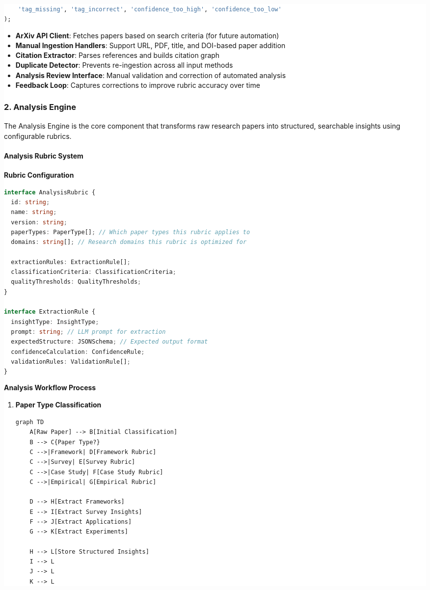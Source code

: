 ```sql
    'tag_missing', 'tag_incorrect', 'confidence_too_high', 'confidence_too_low'
);
```

- **ArXiv API Client**: Fetches papers based on search criteria (for future automation)
- **Manual Ingestion Handlers**: Support URL, PDF, title, and DOI-based paper addition
- **Citation Extractor**: Parses references and builds citation graph
- **Duplicate Detector**: Prevents re-ingestion across all input methods
- **Analysis Review Interface**: Manual validation and correction of automated analysis
- **Feedback Loop**: Captures corrections to improve rubric accuracy over time

### 2. Analysis Engine

The Analysis Engine is the core component that transforms raw research papers into structured, searchable insights using configurable rubrics.

#### Analysis Rubric System

**Rubric Configuration**
```typescript
interface AnalysisRubric {
  id: string;
  name: string;
  version: string;
  paperTypes: PaperType[]; // Which paper types this rubric applies to
  domains: string[]; // Research domains this rubric is optimized for
  
  extractionRules: ExtractionRule[];
  classificationCriteria: ClassificationCriteria;
  qualityThresholds: QualityThresholds;
}

interface ExtractionRule {
  insightType: InsightType;
  prompt: string; // LLM prompt for extraction
  expectedStructure: JSONSchema; // Expected output format
  confidenceCalculation: ConfidenceRule;
  validationRules: ValidationRule[];
}
```

**Analysis Workflow Process**

1. **Paper Type Classification**
   ```mermaid
   graph TD
       A[Raw Paper] --> B[Initial Classification]
       B --> C{Paper Type?}
       C -->|Framework| D[Framework Rubric]
       C -->|Survey| E[Survey Rubric]
       C -->|Case Study| F[Case Study Rubric]
       C -->|Empirical| G[Empirical Rubric]
       
       D --> H[Extract Frameworks]
       E --> I[Extract Survey Insights]
       F --> J[Extract Applications]
       G --> K[Extract Experiments]
       
       H --> L[Store Structured Insights]
       I --> L
       J --> L
       K --> L
   ```
